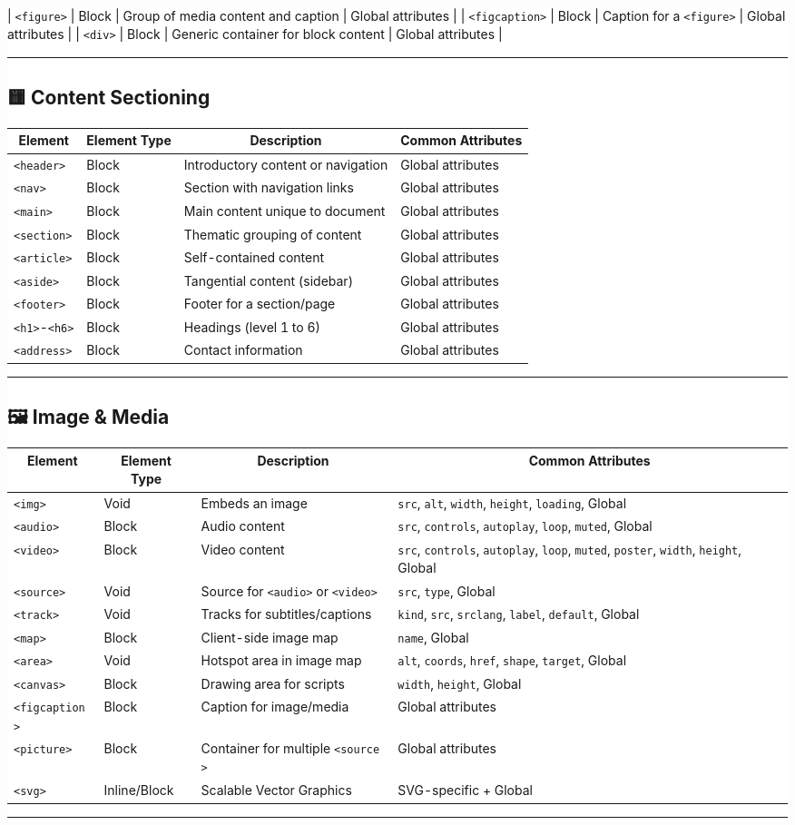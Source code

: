 | `<figure>`     | Block        | Group of media content and caption  | Global attributes                   |
| `<figcaption>` | Block        | Caption for a `<figure>`            | Global attributes                   |
| `<div>`        | Block        | Generic container for block content | Global attributes                   |

---

## 🟨 Content Sectioning

| Element       | Element Type | Description                        | Common Attributes |
| ------------- | ------------ | ---------------------------------- | ----------------- |
| `<header>`    | Block        | Introductory content or navigation | Global attributes |
| `<nav>`       | Block        | Section with navigation links      | Global attributes |
| `<main>`      | Block        | Main content unique to document    | Global attributes |
| `<section>`   | Block        | Thematic grouping of content       | Global attributes |
| `<article>`   | Block        | Self-contained content             | Global attributes |
| `<aside>`     | Block        | Tangential content (sidebar)       | Global attributes |
| `<footer>`    | Block        | Footer for a section/page          | Global attributes |
| `<h1>`-`<h6>` | Block        | Headings (level 1 to 6)            | Global attributes |
| `<address>`   | Block        | Contact information                | Global attributes |

---

## 🖼️ Image & Media

| Element        | Element Type | Description                       | Common Attributes                                                                   |
| -------------- | ------------ | --------------------------------- | ----------------------------------------------------------------------------------- |
| `<img>`        | Void         | Embeds an image                   | `src`, `alt`, `width`, `height`, `loading`, Global                                  |
| `<audio>`      | Block        | Audio content                     | `src`, `controls`, `autoplay`, `loop`, `muted`, Global                              |
| `<video>`      | Block        | Video content                     | `src`, `controls`, `autoplay`, `loop`, `muted`, `poster`, `width`, `height`, Global |
| `<source>`     | Void         | Source for `<audio>` or `<video>` | `src`, `type`, Global                                                               |
| `<track>`      | Void         | Tracks for subtitles/captions     | `kind`, `src`, `srclang`, `label`, `default`, Global                                |
| `<map>`        | Block        | Client-side image map             | `name`, Global                                                                      |
| `<area>`       | Void         | Hotspot area in image map         | `alt`, `coords`, `href`, `shape`, `target`, Global                                  |
| `<canvas>`     | Block        | Drawing area for scripts          | `width`, `height`, Global                                                           |
| `<figcaption>` | Block        | Caption for image/media           | Global attributes                                                                   |
| `<picture>`    | Block        | Container for multiple `<source>` | Global attributes                                                                   |
| `<svg>`        | Inline/Block | Scalable Vector Graphics          | SVG-specific + Global                                                               |

---